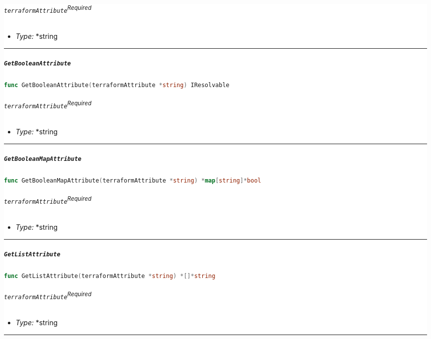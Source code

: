 ###### `terraformAttribute`<sup>Required</sup> <a name="terraformAttribute" id="@cdktf/provider-spotinst.elastigroupAwsSuspension.ElastigroupAwsSuspension.getAnyMapAttribute.parameter.terraformAttribute"></a>

- *Type:* *string

---

##### `GetBooleanAttribute` <a name="GetBooleanAttribute" id="@cdktf/provider-spotinst.elastigroupAwsSuspension.ElastigroupAwsSuspension.getBooleanAttribute"></a>

```go
func GetBooleanAttribute(terraformAttribute *string) IResolvable
```

###### `terraformAttribute`<sup>Required</sup> <a name="terraformAttribute" id="@cdktf/provider-spotinst.elastigroupAwsSuspension.ElastigroupAwsSuspension.getBooleanAttribute.parameter.terraformAttribute"></a>

- *Type:* *string

---

##### `GetBooleanMapAttribute` <a name="GetBooleanMapAttribute" id="@cdktf/provider-spotinst.elastigroupAwsSuspension.ElastigroupAwsSuspension.getBooleanMapAttribute"></a>

```go
func GetBooleanMapAttribute(terraformAttribute *string) *map[string]*bool
```

###### `terraformAttribute`<sup>Required</sup> <a name="terraformAttribute" id="@cdktf/provider-spotinst.elastigroupAwsSuspension.ElastigroupAwsSuspension.getBooleanMapAttribute.parameter.terraformAttribute"></a>

- *Type:* *string

---

##### `GetListAttribute` <a name="GetListAttribute" id="@cdktf/provider-spotinst.elastigroupAwsSuspension.ElastigroupAwsSuspension.getListAttribute"></a>

```go
func GetListAttribute(terraformAttribute *string) *[]*string
```

###### `terraformAttribute`<sup>Required</sup> <a name="terraformAttribute" id="@cdktf/provider-spotinst.elastigroupAwsSuspension.ElastigroupAwsSuspension.getListAttribute.parameter.terraformAttribute"></a>

- *Type:* *string

---